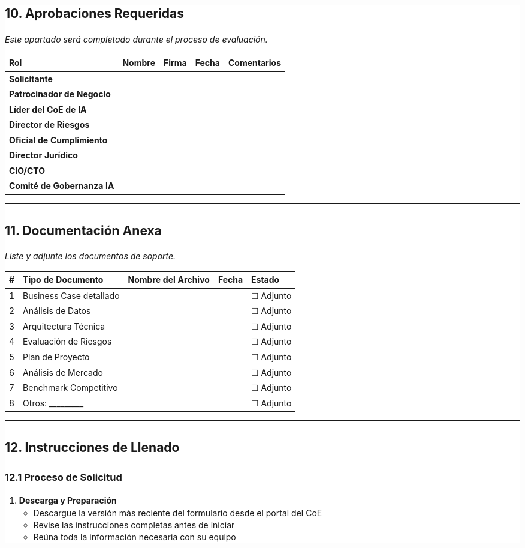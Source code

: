 
## 10. Aprobaciones Requeridas

*Este apartado será completado durante el proceso de evaluación.*

| Rol | Nombre | Firma | Fecha | Comentarios |
| :--- | :--- | :--- | :--- | :--- |
| **Solicitante** | | | | |
| **Patrocinador de Negocio** | | | | |
| **Líder del CoE de IA** | | | | |
| **Director de Riesgos** | | | | |
| **Oficial de Cumplimiento** | | | | |
| **Director Jurídico** | | | | |
| **CIO/CTO** | | | | |
| **Comité de Gobernanza IA** | | | | |

---

## 11. Documentación Anexa

*Liste y adjunte los documentos de soporte.*

| # | Tipo de Documento | Nombre del Archivo | Fecha | Estado |
| :---: | :--- | :--- | :--- | :--- |
| 1 | Business Case detallado | | | ☐ Adjunto |
| 2 | Análisis de Datos | | | ☐ Adjunto |
| 3 | Arquitectura Técnica | | | ☐ Adjunto |
| 4 | Evaluación de Riesgos | | | ☐ Adjunto |
| 5 | Plan de Proyecto | | | ☐ Adjunto |
| 6 | Análisis de Mercado | | | ☐ Adjunto |
| 7 | Benchmark Competitivo | | | ☐ Adjunto |
| 8 | Otros: _________ | | | ☐ Adjunto |

---

## 12. Instrucciones de Llenado

### 12.1 Proceso de Solicitud

1. **Descarga y Preparación**
   - Descargue la versión más reciente del formulario desde el portal del CoE
   - Revise las instrucciones completas antes de iniciar
   - Reúna toda la información necesaria con su equipo
